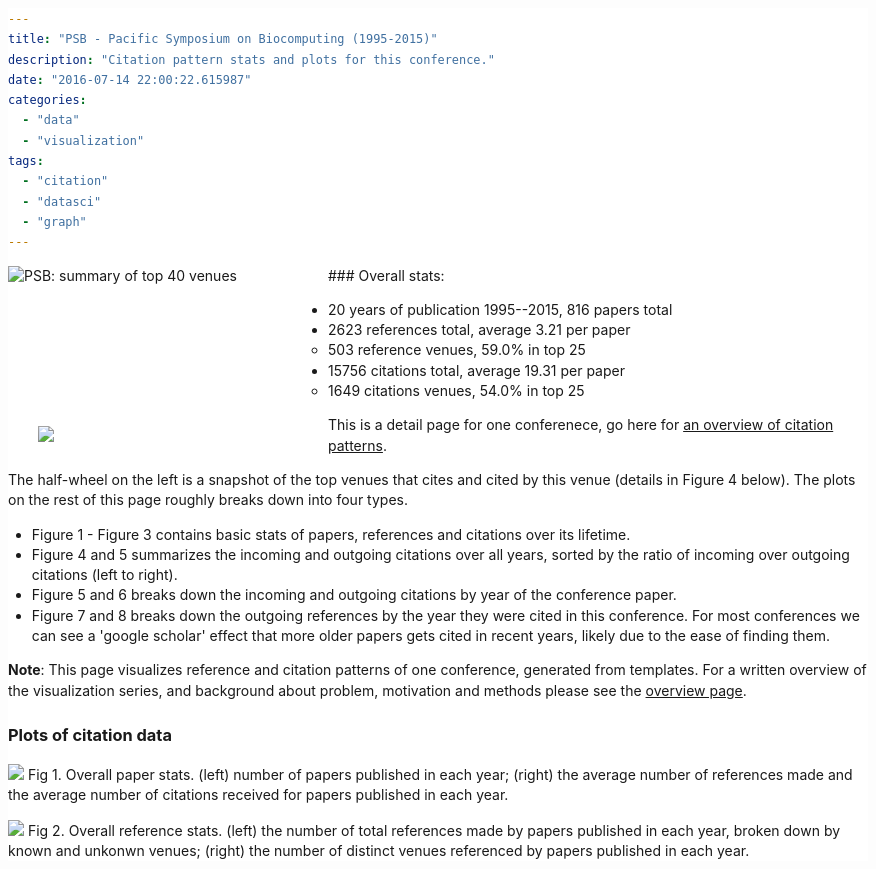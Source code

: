 ```yaml
---
title: "PSB - Pacific Symposium on Biocomputing (1995-2015)"
description: "Citation pattern stats and plots for this conference."
date: "2016-07-14 22:00:22.615987"
categories:
  - "data"
  - "visualization"
tags:
  - "citation"
  - "datasci"
  - "graph"
---
```


<div style="float:left; position: relative; width:320px; height:200px">  <a href=#fig4><img style="float:left;" src="/img/citation/PSB/PSB_mini_graph.png" width="320" style="position: relative; top: 0; left: 0;" alt="PSB: summary of top 40 venues"></a>
  <img src="/img/citation/mini_bar.png" style="position: absolute; top: 160px; left: 30px;"/>
</div>
### Overall stats:

* 20 years of publication 1995--2015, 816 papers total
* 2623 references total, average 3.21 per paper
	* 503 reference venues, 59.0% in top 25 
* 15756 citations total, average 19.31 per paper
	* 1649 citations venues, 54.0% in top 25 
 


This is a detail page for one conferenece, go here for [an overview of citation patterns](/post/citation_vis). 

The half-wheel on the left is a snapshot of the top venues that cites and cited by this venue (details in Figure 4 below). The plots on the rest of this page roughly breaks down into four types. 

* Figure 1 - Figure 3 contains basic stats of papers, references and citations over its lifetime. 
* Figure 4 and 5 summarizes the incoming and outgoing citations over all years, sorted by the ratio of incoming over outgoing citations (left to right).
* Figure 5 and 6 breaks down the incoming and outgoing citations by year of the conference paper. 
* Figure 7 and 8 breaks down the outgoing references by the year they were cited in this conference. For most conferences we can see a 'google scholar' effect that more older papers gets cited in recent years, likely due to the ease of finding them. 

**Note**: This page visualizes reference and citation patterns of one conference, generated from templates. For a written overview of the visualization series, and background about problem, motivation and methods please see the [overview page](/post/citation_vis). 
### Plots of citation data
<a href=/img/citation/PSB/PSB_cnt_paper.png><img width=900 src="/img/citation/PSB/PSB_cnt_paper.png"></a>
Fig 1. Overall paper stats. (left) number of papers published in each year; (right) the average number of references made and the average number of citations received for papers published in each year.

<a href=/img/citation/PSB/PSB_cnt_ref.png><img width=900 src="/img/citation/PSB/PSB_cnt_ref.png"></a>
Fig 2. Overall reference stats. (left) the number of total references made by papers published in each year, broken down by known and unkonwn venues; (right) the number of distinct venues referenced by papers published in each year.
